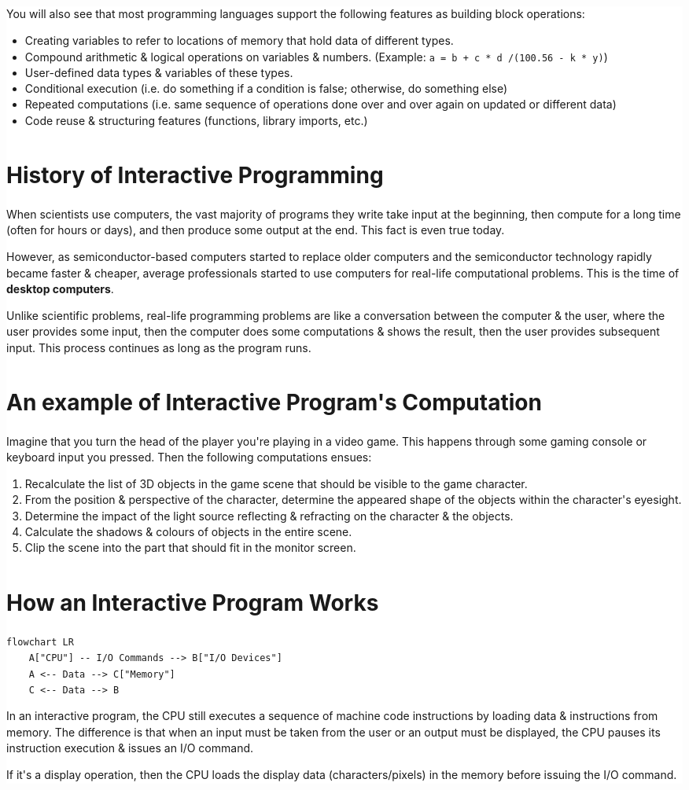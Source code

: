 You will also see that most programming languages support the following features as building block operations:
- Creating variables to refer to locations of memory that hold data of different types.
- Compound arithmetic & logical operations on variables & numbers. (Example: `a = b + c * d /(100.56 - k * y)`)
- User-defined data types & variables of these types.
- Conditional execution (i.e. do something if a condition is false; otherwise, do something else)
- Repeated computations (i.e. same sequence of operations done over and over again on updated or different data)
- Code reuse & structuring features (functions, library imports, etc.)

# History of Interactive Programming
When scientists use computers, the vast majority of programs they write take input at the beginning, then compute for a long time (often for hours or days), and then produce some output at the end. This fact is even true today.

However, as semiconductor-based computers started to replace older computers and the semiconductor technology rapidly became faster & cheaper, average professionals started to use computers for real-life computational problems. This is the time of **desktop computers**.

Unlike scientific problems, real-life programming problems are like a conversation between the computer & the user, where the user provides some input, then the computer does some computations & shows the result, then the user provides subsequent input. This process continues as long as the program runs.

# An example of Interactive Program's Computation
Imagine that you turn the head of the player you're playing in a video game. This happens through some gaming console or keyboard input you pressed. Then the following computations ensues:
1. Recalculate the list of 3D objects in the game scene that should be visible to the game character.
2. From the position & perspective of the character, determine the appeared shape of the objects within the character's eyesight.
3. Determine the impact of the light source reflecting & refracting on the character & the objects.
4. Calculate the shadows & colours of objects in the entire scene.
5. Clip the scene into the part that should fit in the monitor screen.

# How an Interactive Program Works
```mermaid
flowchart LR
    A["CPU"] -- I/O Commands --> B["I/O Devices"]
    A <-- Data --> C["Memory"]
    C <-- Data --> B

```

In an interactive program, the CPU still executes a sequence of machine code instructions by loading data & instructions from memory. The difference is that when an input must be taken from the user or an output must be displayed, the CPU pauses its instruction execution & issues an I/O command.

If it's a display operation, then the CPU loads the display data (characters/pixels) in the memory before issuing the I/O command.
